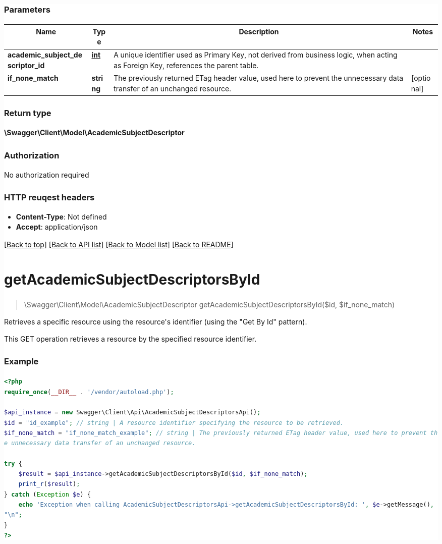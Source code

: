 ### Parameters

Name | Type | Description  | Notes
------------- | ------------- | ------------- | -------------
 **academic_subject_descriptor_id** | [**int**](.md)| A unique identifier used as Primary Key, not derived from business logic, when acting as Foreign Key, references the parent table. | 
 **if_none_match** | **string**| The previously returned ETag header value, used here to prevent the unnecessary data transfer of an unchanged resource. | [optional] 

### Return type

[**\Swagger\Client\Model\AcademicSubjectDescriptor**](AcademicSubjectDescriptor.md)

### Authorization

No authorization required

### HTTP reuqest headers

 - **Content-Type**: Not defined
 - **Accept**: application/json

[[Back to top]](#) [[Back to API list]](../README.md#documentation-for-api-endpoints) [[Back to Model list]](../README.md#documentation-for-models) [[Back to README]](../README.md)

# **getAcademicSubjectDescriptorsById**
> \Swagger\Client\Model\AcademicSubjectDescriptor getAcademicSubjectDescriptorsById($id, $if_none_match)

Retrieves a specific resource using the resource's identifier (using the \"Get By Id\" pattern).

This GET operation retrieves a resource by the specified resource identifier.

### Example 
```php
<?php
require_once(__DIR__ . '/vendor/autoload.php');

$api_instance = new Swagger\Client\Api\AcademicSubjectDescriptorsApi();
$id = "id_example"; // string | A resource identifier specifying the resource to be retrieved.
$if_none_match = "if_none_match_example"; // string | The previously returned ETag header value, used here to prevent the unnecessary data transfer of an unchanged resource.

try { 
    $result = $api_instance->getAcademicSubjectDescriptorsById($id, $if_none_match);
    print_r($result);
} catch (Exception $e) {
    echo 'Exception when calling AcademicSubjectDescriptorsApi->getAcademicSubjectDescriptorsById: ', $e->getMessage(), "\n";
}
?>
```
